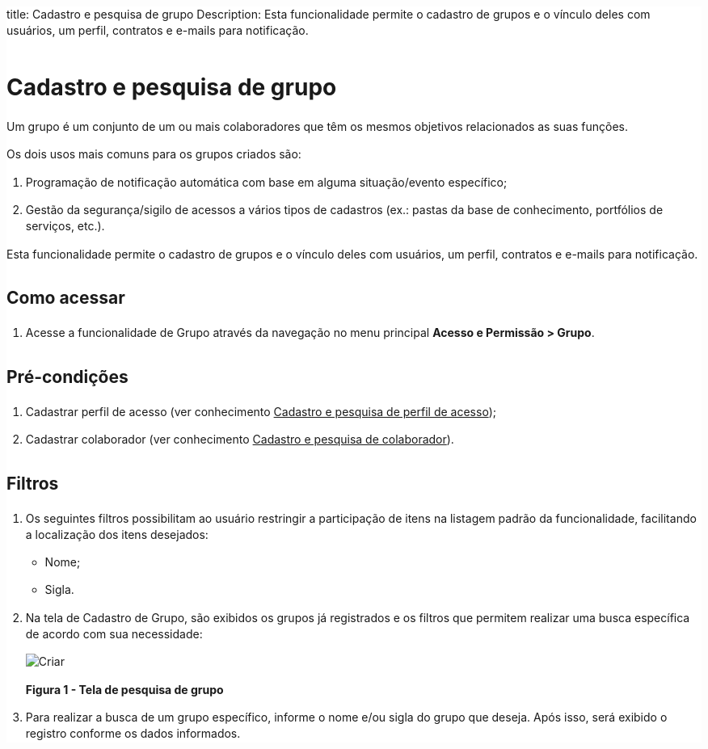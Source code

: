 title: Cadastro e pesquisa de grupo
Description: Esta funcionalidade permite o cadastro de grupos e o vínculo deles com usuários, um perfil, contratos e e-mails para notificação.

# Cadastro e pesquisa de grupo

Um grupo é um conjunto de um ou mais colaboradores que têm os mesmos objetivos
relacionados as suas funções.

Os dois usos mais comuns para os grupos criados são:

1.  Programação de notificação automática com base em alguma situação/evento
    específico;

2.  Gestão da segurança/sigilo de acessos a vários tipos de cadastros (ex.:
    pastas da base de conhecimento, portfólios de serviços, etc.).

Esta funcionalidade permite o cadastro de grupos e o vínculo deles com usuários,
um perfil, contratos e e-mails para notificação.

Como acessar
------------

1.  Acesse a funcionalidade de Grupo através da navegação no menu
    principal **Acesso e Permissão > Grupo**.

Pré-condições
------------

1.  Cadastrar perfil de acesso (ver conhecimento [Cadastro e pesquisa de perfil
    de acesso](/pt-br/citsmart-platform-7/initial-settings/access-settings/profile/user-profile.html));

2.  Cadastrar colaborador (ver conhecimento [Cadastro e pesquisa de
    colaborador](/pt-br/citsmart-platform-7/initial-settings/access-settings/user/employee.html)).

Filtros
-------

1.  Os seguintes filtros possibilitam ao usuário restringir a participação de
    itens na listagem padrão da funcionalidade, facilitando a localização dos
    itens desejados:

    -   Nome;

    -   Sigla.

2.  Na tela de Cadastro de Grupo, são exibidos os grupos já registrados e os
    filtros que permitem realizar uma busca específica de acordo com sua
    necessidade:

    ![Criar](images/group-1.png) 
    
    **Figura 1 - Tela de pesquisa de grupo**

3.  Para realizar a busca de um grupo específico, informe o nome e/ou sigla do
    grupo que deseja. Após isso, será exibido o registro conforme os dados
    informados.
